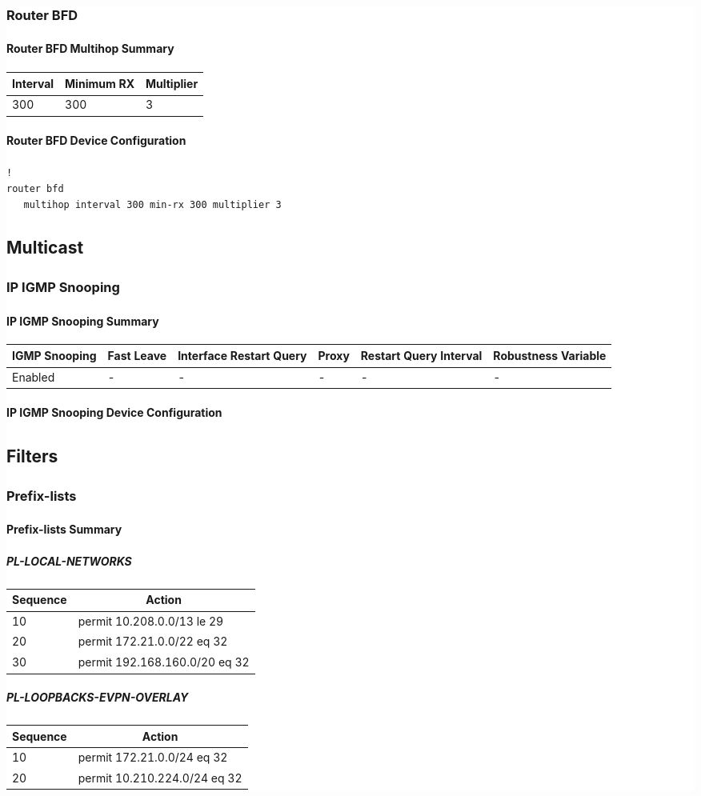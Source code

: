 ### Router BFD

#### Router BFD Multihop Summary

| Interval | Minimum RX | Multiplier |
| -------- | ---------- | ---------- |
| 300 | 300 | 3 |

#### Router BFD Device Configuration

```eos
!
router bfd
   multihop interval 300 min-rx 300 multiplier 3
```

## Multicast

### IP IGMP Snooping

#### IP IGMP Snooping Summary

| IGMP Snooping | Fast Leave | Interface Restart Query | Proxy | Restart Query Interval | Robustness Variable |
| ------------- | ---------- | ----------------------- | ----- | ---------------------- | ------------------- |
| Enabled | - | - | - | - | - |

#### IP IGMP Snooping Device Configuration

```eos
```

## Filters

### Prefix-lists

#### Prefix-lists Summary

##### PL-LOCAL-NETWORKS

| Sequence | Action |
| -------- | ------ |
| 10 | permit 10.208.0.0/13 le 29 |
| 20 | permit 172.21.0.0/22 eq 32 |
| 30 | permit 192.168.160.0/20 eq 32 |

##### PL-LOOPBACKS-EVPN-OVERLAY

| Sequence | Action |
| -------- | ------ |
| 10 | permit 172.21.0.0/24 eq 32 |
| 20 | permit 10.210.224.0/24 eq 32 |
